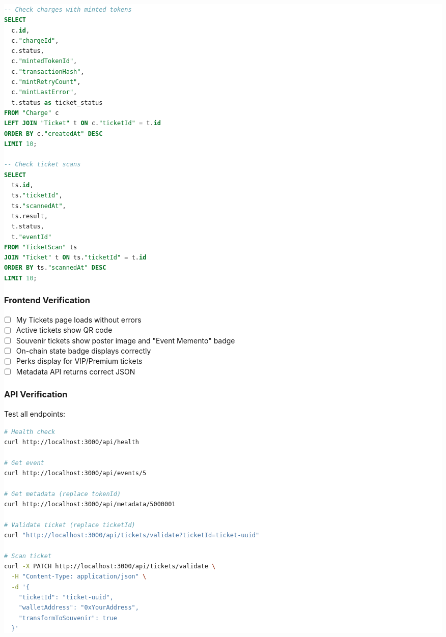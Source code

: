 ```sql
-- Check charges with minted tokens
SELECT
  c.id,
  c."chargeId",
  c.status,
  c."mintedTokenId",
  c."transactionHash",
  c."mintRetryCount",
  c."mintLastError",
  t.status as ticket_status
FROM "Charge" c
LEFT JOIN "Ticket" t ON c."ticketId" = t.id
ORDER BY c."createdAt" DESC
LIMIT 10;

-- Check ticket scans
SELECT
  ts.id,
  ts."ticketId",
  ts."scannedAt",
  ts.result,
  t.status,
  t."eventId"
FROM "TicketScan" ts
JOIN "Ticket" t ON ts."ticketId" = t.id
ORDER BY ts."scannedAt" DESC
LIMIT 10;
```

### Frontend Verification

- [ ] My Tickets page loads without errors
- [ ] Active tickets show QR code
- [ ] Souvenir tickets show poster image and "Event Memento" badge
- [ ] On-chain state badge displays correctly
- [ ] Perks display for VIP/Premium tickets
- [ ] Metadata API returns correct JSON

### API Verification

Test all endpoints:

```bash
# Health check
curl http://localhost:3000/api/health

# Get event
curl http://localhost:3000/api/events/5

# Get metadata (replace tokenId)
curl http://localhost:3000/api/metadata/5000001

# Validate ticket (replace ticketId)
curl "http://localhost:3000/api/tickets/validate?ticketId=ticket-uuid"

# Scan ticket
curl -X PATCH http://localhost:3000/api/tickets/validate \
  -H "Content-Type: application/json" \
  -d '{
    "ticketId": "ticket-uuid",
    "walletAddress": "0xYourAddress",
    "transformToSouvenir": true
  }'
```
